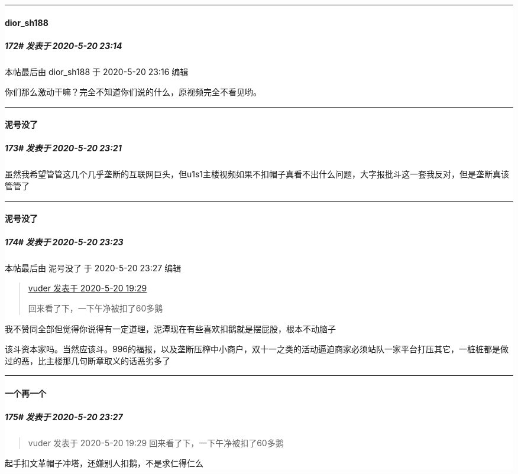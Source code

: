 
-----

####  dior_sh188  
##### 172#       发表于 2020-5-20 23:14



 本帖最后由 dior_sh188 于 2020-5-20 23:16 编辑 

你们那么激动干嘛？完全不知道你们说的什么，原视频完全不看见哟。







-----

####  泥号没了  
##### 173#       发表于 2020-5-20 23:21




虽然我希望管管这几个几乎垄断的互联网巨头，但u1s1主楼视频如果不扣帽子真看不出什么问题，大字报批斗这一套我反对，但是垄断真该管管了







-----

####  泥号没了  
##### 174#       发表于 2020-5-20 23:23



 本帖最后由 泥号没了 于 2020-5-20 23:27 编辑 
<blockquote><a href="httphttps://bbs.saraba1st.com/2b/forum.php?mod=redirect&amp;goto=findpost&amp;pid=47492396&amp;ptid=1936462" target="_blank">vuder 发表于 2020-5-20 19:29</a>

回来看了下，一下午净被扣了60多鹅</blockquote>

我不赞同全部但觉得你说得有一定道理，泥潭现在有些喜欢扣鹅就是摆屁股，根本不动脑子


该斗资本家吗。当然应该斗。996的福报，以及垄断压榨中小商户，双十一之类的活动逼迫商家必须站队一家平台打压其它，一桩桩都是做过的恶，比主楼那几句断章取义的话恶劣多了







-----

####  一个再一个  
##### 175#       发表于 2020-5-20 23:27



<blockquote>vuder 发表于 2020-5-20 19:29
回来看了下，一下午净被扣了60多鹅</blockquote>
起手扣文革帽子冲塔，还嫌别人扣鹅，不是求仁得仁么
